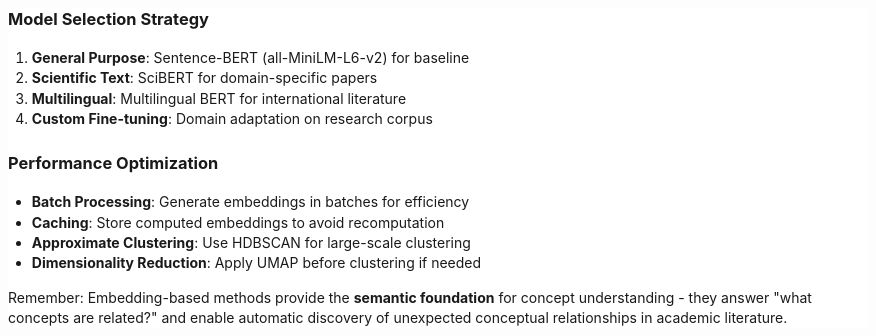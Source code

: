 ### Model Selection Strategy
1. **General Purpose**: Sentence-BERT (all-MiniLM-L6-v2) for baseline
2. **Scientific Text**: SciBERT for domain-specific papers
3. **Multilingual**: Multilingual BERT for international literature
4. **Custom Fine-tuning**: Domain adaptation on research corpus

### Performance Optimization
- **Batch Processing**: Generate embeddings in batches for efficiency
- **Caching**: Store computed embeddings to avoid recomputation
- **Approximate Clustering**: Use HDBSCAN for large-scale clustering
- **Dimensionality Reduction**: Apply UMAP before clustering if needed

Remember: Embedding-based methods provide the **semantic foundation** for concept understanding - they answer "what concepts are related?" and enable automatic discovery of unexpected conceptual relationships in academic literature.
